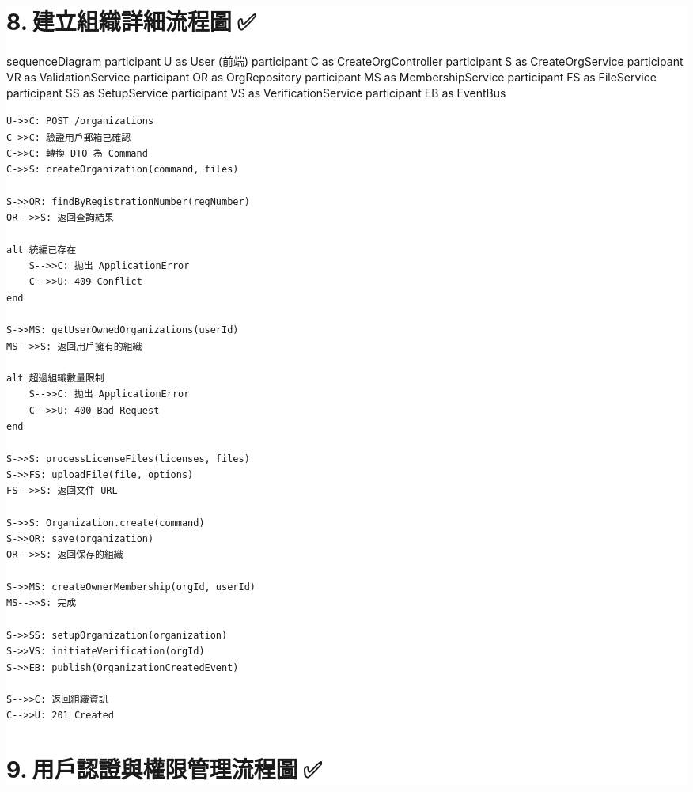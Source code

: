 # 8. 建立組織詳細流程圖 ✅

sequenceDiagram
    participant U as User (前端)
    participant C as CreateOrgController
    participant S as CreateOrgService
    participant VR as ValidationService
    participant OR as OrgRepository
    participant MS as MembershipService
    participant FS as FileService
    participant SS as SetupService
    participant VS as VerificationService
    participant EB as EventBus

    U->>C: POST /organizations
    C->>C: 驗證用戶郵箱已確認
    C->>C: 轉換 DTO 為 Command
    C->>S: createOrganization(command, files)
    
    S->>OR: findByRegistrationNumber(regNumber)
    OR-->>S: 返回查詢結果
    
    alt 統編已存在
        S-->>C: 拋出 ApplicationError
        C-->>U: 409 Conflict
    end
    
    S->>MS: getUserOwnedOrganizations(userId)
    MS-->>S: 返回用戶擁有的組織
    
    alt 超過組織數量限制
        S-->>C: 拋出 ApplicationError
        C-->>U: 400 Bad Request
    end
    
    S->>S: processLicenseFiles(licenses, files)
    S->>FS: uploadFile(file, options)
    FS-->>S: 返回文件 URL
    
    S->>S: Organization.create(command)
    S->>OR: save(organization)
    OR-->>S: 返回保存的組織
    
    S->>MS: createOwnerMembership(orgId, userId)
    MS-->>S: 完成
    
    S->>SS: setupOrganization(organization)
    S->>VS: initiateVerification(orgId)
    S->>EB: publish(OrganizationCreatedEvent)
    
    S-->>C: 返回組織資訊
    C-->>U: 201 Created

# 9. 用戶認證與權限管理流程圖 ✅
